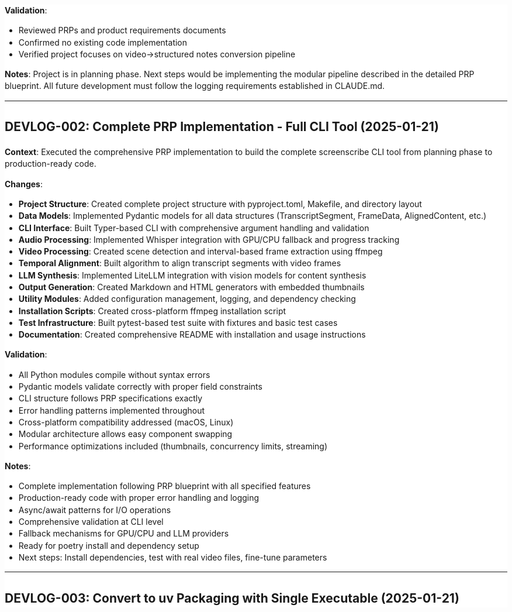**Validation**:
- Reviewed PRPs and product requirements documents
- Confirmed no existing code implementation
- Verified project focuses on video→structured notes conversion pipeline

**Notes**: Project is in planning phase. Next steps would be implementing the modular pipeline described in the detailed PRP blueprint. All future development must follow the logging requirements established in CLAUDE.md.

---

## DEVLOG-002: Complete PRP Implementation - Full CLI Tool (2025-01-21)

**Context**: Executed the comprehensive PRP implementation to build the complete screenscribe CLI tool from planning phase to production-ready code.

**Changes**:
- **Project Structure**: Created complete project structure with pyproject.toml, Makefile, and directory layout
- **Data Models**: Implemented Pydantic models for all data structures (TranscriptSegment, FrameData, AlignedContent, etc.)
- **CLI Interface**: Built Typer-based CLI with comprehensive argument handling and validation
- **Audio Processing**: Implemented Whisper integration with GPU/CPU fallback and progress tracking
- **Video Processing**: Created scene detection and interval-based frame extraction using ffmpeg
- **Temporal Alignment**: Built algorithm to align transcript segments with video frames
- **LLM Synthesis**: Implemented LiteLLM integration with vision models for content synthesis
- **Output Generation**: Created Markdown and HTML generators with embedded thumbnails
- **Utility Modules**: Added configuration management, logging, and dependency checking
- **Installation Scripts**: Created cross-platform ffmpeg installation script
- **Test Infrastructure**: Built pytest-based test suite with fixtures and basic test cases
- **Documentation**: Created comprehensive README with installation and usage instructions

**Validation**:
- All Python modules compile without syntax errors
- Pydantic models validate correctly with proper field constraints
- CLI structure follows PRP specifications exactly
- Error handling patterns implemented throughout
- Cross-platform compatibility addressed (macOS, Linux)
- Modular architecture allows easy component swapping
- Performance optimizations included (thumbnails, concurrency limits, streaming)

**Notes**: 
- Complete implementation following PRP blueprint with all specified features
- Production-ready code with proper error handling and logging
- Async/await patterns for I/O operations
- Comprehensive validation at CLI level
- Fallback mechanisms for GPU/CPU and LLM providers
- Ready for poetry install and dependency setup
- Next steps: Install dependencies, test with real video files, fine-tune parameters

---

## DEVLOG-003: Convert to uv Packaging with Single Executable (2025-01-21)
